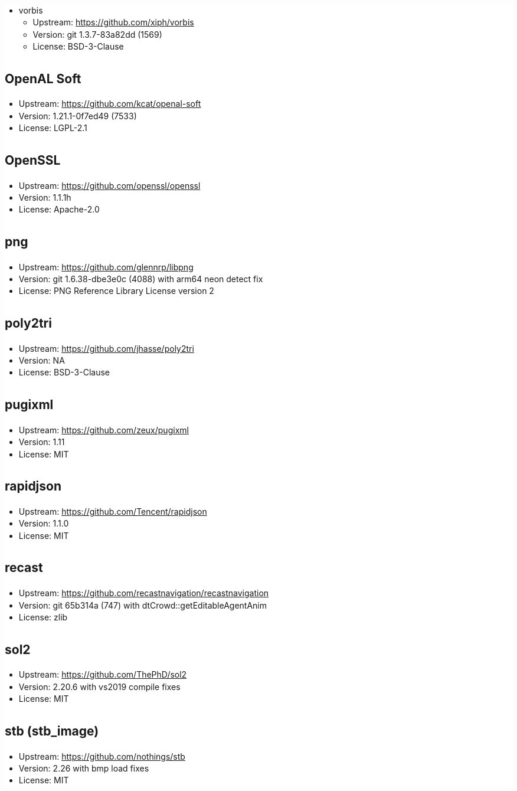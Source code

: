 - vorbis
  - Upstream: https://github.com/xiph/vorbis
  - Version: git 1.3.7-83a82dd (1569)
  - License: BSD-3-Clause

## OpenAL Soft
- Upstream: https://github.com/kcat/openal-soft
- Version: 1.21.1-0f7ed49 (7533)
- License: LGPL-2.1

## OpenSSL
- Upstream: https://github.com/openssl/openssl
- Version: 1.1.1h
- License: Apache-2.0

## png
- Upstream: https://github.com/glennrp/libpng
- Version: git 1.6.38-dbe3e0c (4088) with arm64 neon detect fix
- License: PNG Reference Library License version 2

## poly2tri
- Upstream: https://github.com/jhasse/poly2tri
- Version: NA
- License: BSD-3-Clause

## pugixml
- Upstream: https://github.com/zeux/pugixml
- Version: 1.11
- License: MIT

## rapidjson
- Upstream: https://github.com/Tencent/rapidjson
- Version: 1.1.0
- License: MIT

## recast
- Upstream: https://github.com/recastnavigation/recastnavigation
- Version: git 65b314a (747) with dtCrowd::getEditableAgentAnim
- License: zlib

## sol2
- Upstream: https://github.com/ThePhD/sol2
- Version: 2.20.6 with vs2019 compile fixes
- License: MIT

## stb (stb_image)
- Upstream: https://github.com/nothings/stb
- Version: 2.26 with bmp load fixes
- License: MIT
